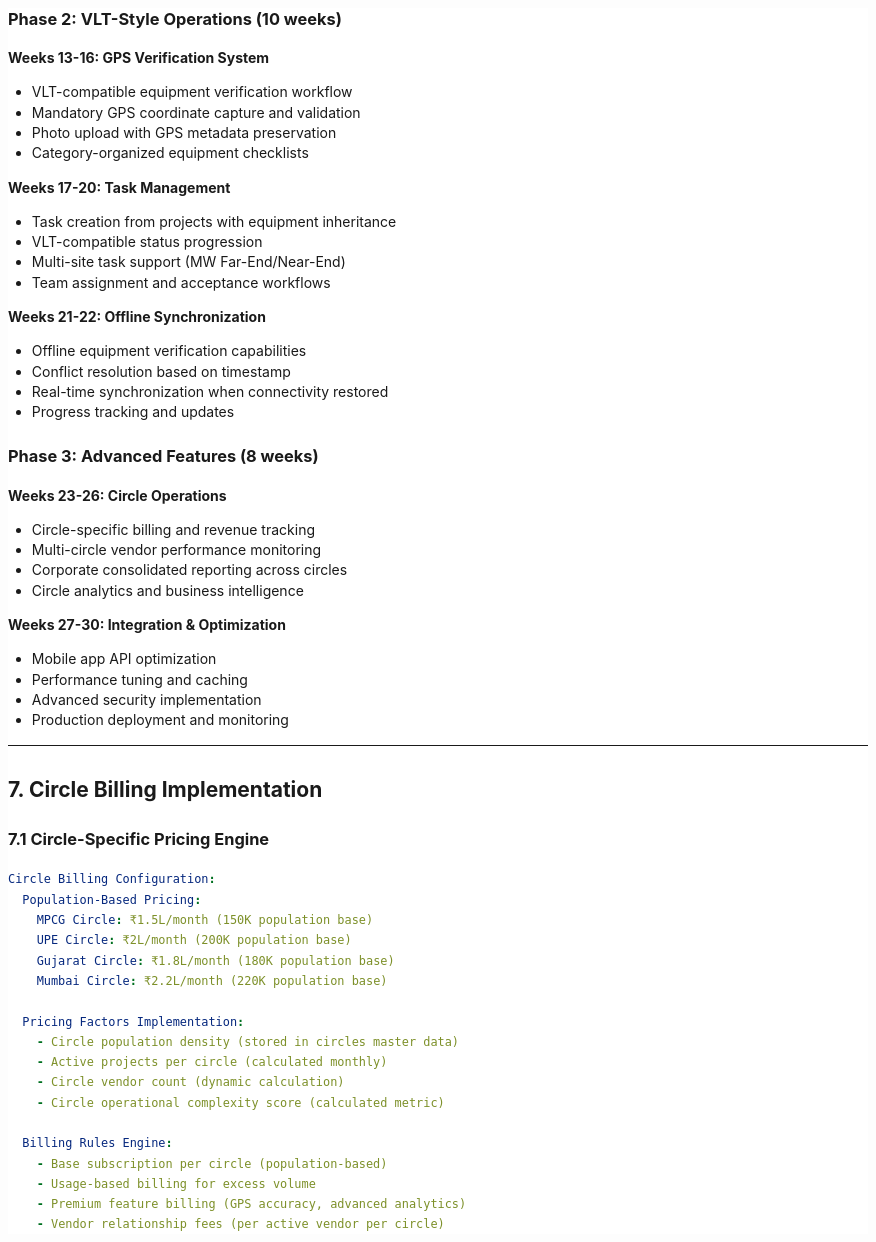 ### Phase 2: VLT-Style Operations (10 weeks)

**Weeks 13-16: GPS Verification System**

- VLT-compatible equipment verification workflow
- Mandatory GPS coordinate capture and validation
- Photo upload with GPS metadata preservation
- Category-organized equipment checklists

**Weeks 17-20: Task Management**

- Task creation from projects with equipment inheritance
- VLT-compatible status progression
- Multi-site task support (MW Far-End/Near-End)
- Team assignment and acceptance workflows

**Weeks 21-22: Offline Synchronization**

- Offline equipment verification capabilities
- Conflict resolution based on timestamp
- Real-time synchronization when connectivity restored
- Progress tracking and updates

### Phase 3: Advanced Features (8 weeks)

**Weeks 23-26: Circle Operations**

- Circle-specific billing and revenue tracking
- Multi-circle vendor performance monitoring
- Corporate consolidated reporting across circles
- Circle analytics and business intelligence

**Weeks 27-30: Integration & Optimization**

- Mobile app API optimization
- Performance tuning and caching
- Advanced security implementation
- Production deployment and monitoring

---

## 7. Circle Billing Implementation

### 7.1 Circle-Specific Pricing Engine

```yaml
Circle Billing Configuration:
  Population-Based Pricing:
    MPCG Circle: ₹1.5L/month (150K population base)
    UPE Circle: ₹2L/month (200K population base)
    Gujarat Circle: ₹1.8L/month (180K population base)
    Mumbai Circle: ₹2.2L/month (220K population base)

  Pricing Factors Implementation:
    - Circle population density (stored in circles master data)
    - Active projects per circle (calculated monthly)
    - Circle vendor count (dynamic calculation)
    - Circle operational complexity score (calculated metric)

  Billing Rules Engine:
    - Base subscription per circle (population-based)
    - Usage-based billing for excess volume
    - Premium feature billing (GPS accuracy, advanced analytics)
    - Vendor relationship fees (per active vendor per circle)
```
